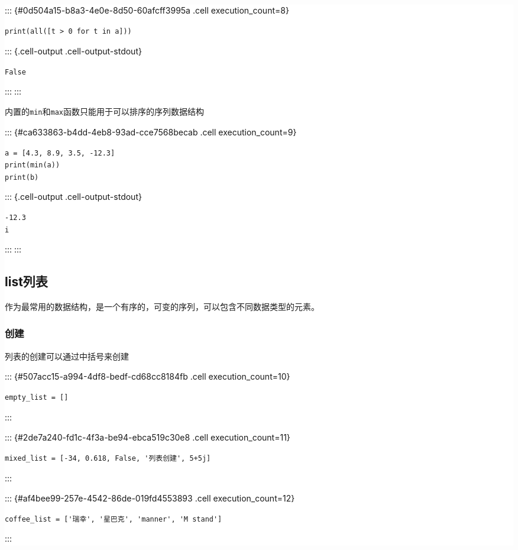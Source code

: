 
::: {#0d504a15-b8a3-4e0e-8d50-60afcff3995a .cell execution_count=8}
``` {.python .cell-code}
print(all([t > 0 for t in a]))
```

::: {.cell-output .cell-output-stdout}
```
False
```
:::
:::


内置的`min`和`max`函数只能用于可以排序的序列数据结构

::: {#ca633863-b4dd-4eb8-93ad-cce7568becab .cell execution_count=9}
``` {.python .cell-code}
a = [4.3, 8.9, 3.5, -12.3]
print(min(a))
print(b)
```

::: {.cell-output .cell-output-stdout}
```
-12.3
i
```
:::
:::


## list列表
作为最常用的数据结构，是一个有序的，可变的序列，可以包含不同数据类型的元素。

### 创建
列表的创建可以通过中括号来创建

::: {#507acc15-a994-4df8-bedf-cd68cc8184fb .cell execution_count=10}
``` {.python .cell-code}
empty_list = []
```
:::


::: {#2de7a240-fd1c-4f3a-be94-ebca519c30e8 .cell execution_count=11}
``` {.python .cell-code}
mixed_list = [-34, 0.618, False, '列表创建', 5+5j]
```
:::


::: {#af4bee99-257e-4542-86de-019fd4553893 .cell execution_count=12}
``` {.python .cell-code}
coffee_list = ['瑞幸', '星巴克', 'manner', 'M stand']
```
:::


